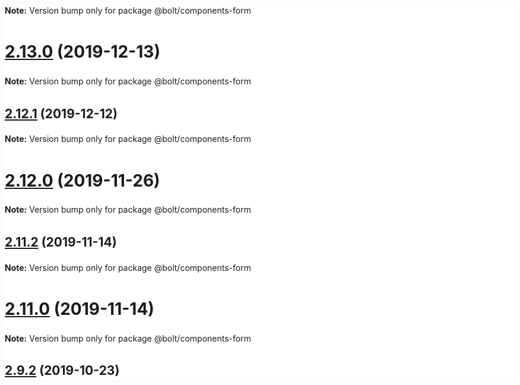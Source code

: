 **Note:** Version bump only for package @bolt/components-form





# [2.13.0](https://github.com/bolt-design-system/bolt/tree/master/packages/components/bolt-form/compare/v2.12.1...v2.13.0) (2019-12-13)

**Note:** Version bump only for package @bolt/components-form





## [2.12.1](https://github.com/bolt-design-system/bolt/tree/master/packages/components/bolt-form/compare/v2.12.0...v2.12.1) (2019-12-12)

**Note:** Version bump only for package @bolt/components-form





# [2.12.0](https://github.com/bolt-design-system/bolt/tree/master/packages/components/bolt-form/compare/v2.11.4...v2.12.0) (2019-11-26)

**Note:** Version bump only for package @bolt/components-form





## [2.11.2](https://github.com/bolt-design-system/bolt/tree/master/packages/components/bolt-form/compare/v2.11.1...v2.11.2) (2019-11-14)

**Note:** Version bump only for package @bolt/components-form





# [2.11.0](https://github.com/bolt-design-system/bolt/tree/master/packages/components/bolt-form/compare/v2.10.0...v2.11.0) (2019-11-14)

**Note:** Version bump only for package @bolt/components-form





## [2.9.2](https://github.com/bolt-design-system/bolt/tree/master/packages/components/bolt-form/compare/v2.9.1...v2.9.2) (2019-10-23)
